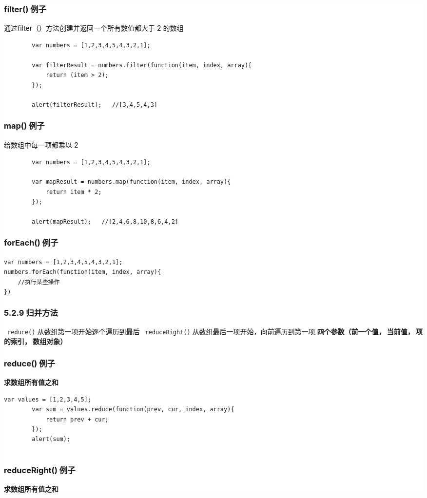 
### filter() 例子
通过filter（）方法创建并返回一个所有数值都大于 2 的数组

```
        var numbers = [1,2,3,4,5,4,3,2,1];
        
        var filterResult = numbers.filter(function(item, index, array){
            return (item > 2);
        });
        
        alert(filterResult);   //[3,4,5,4,3]

```


### map() 例子
给数组中每一项都乘以 2 
```
        var numbers = [1,2,3,4,5,4,3,2,1];
        
        var mapResult = numbers.map(function(item, index, array){
            return item * 2;
        });
        
        alert(mapResult);   //[2,4,6,8,10,8,6,4,2]

```
### forEach() 例子
```
var numbers = [1,2,3,4,5,4,3,2,1];
numbers.forEach(function(item, index, array){
    //执行某些操作
})
```

### 5.2.9 归并方法
` reduce()` 从数组第一项开始逐个遍历到最后
` reduceRight()` 从数组最后一项开始，向前遍历到第一项
**四个参数（前一个值， 当前值， 项的索引， 数组对象）**
### reduce() 例子
**求数组所有值之和**
```
var values = [1,2,3,4,5];
        var sum = values.reduce(function(prev, cur, index, array){
            return prev + cur;
        });
        alert(sum);


```
### reduceRight() 例子
**求数组所有值之和**
